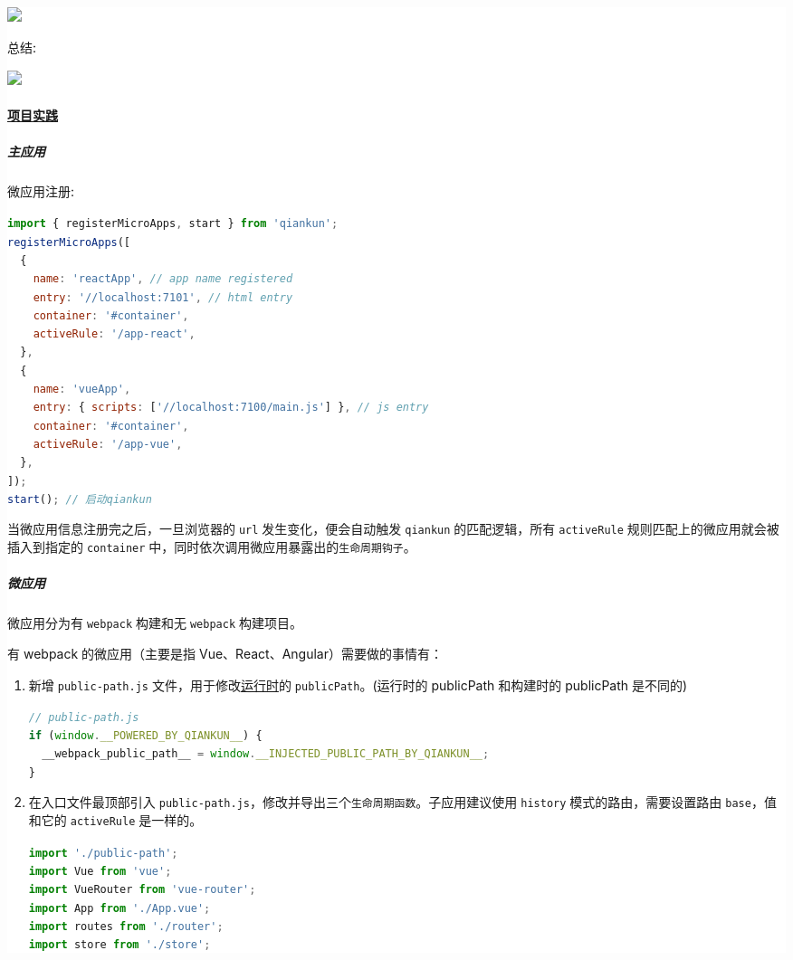 ![](https://github.com/tzstone/MarkdownPhotos/raw/master/qiankun_props.jpeg)

总结: 

![](https://github.com/tzstone/MarkdownPhotos/raw/master/qiankun_event.jpeg)

#### [项目实践](https://qiankun.umijs.org/zh/guide/tutorial)

##### 主应用

微应用注册:

```javascript
import { registerMicroApps, start } from 'qiankun';
registerMicroApps([
  {
    name: 'reactApp', // app name registered
    entry: '//localhost:7101', // html entry
    container: '#container',
    activeRule: '/app-react',
  },
  {
    name: 'vueApp',
    entry: { scripts: ['//localhost:7100/main.js'] }, // js entry
    container: '#container',
    activeRule: '/app-vue',
  },
]);
start(); // 启动qiankun
```

当微应用信息注册完之后，一旦浏览器的 `url` 发生变化，便会自动触发 `qiankun` 的匹配逻辑，所有 `activeRule` 规则匹配上的微应用就会被插入到指定的 `container` 中，同时依次调用微应用暴露出的`生命周期钩子`。

##### 微应用

微应用分为有 `webpack` 构建和无 `webpack` 构建项目。

有 webpack 的微应用（主要是指 Vue、React、Angular）需要做的事情有：

1.  新增 `public-path.js` 文件，用于修改[运行时](https://webpack.docschina.org/guides/public-path/#on-the-fly)的 `publicPath`。(运行时的 publicPath 和构建时的 publicPath 是不同的)

    ```javascript
    // public-path.js
    if (window.__POWERED_BY_QIANKUN__) {
      __webpack_public_path__ = window.__INJECTED_PUBLIC_PATH_BY_QIANKUN__;
    }
    ```

2.  在入口文件最顶部引入 `public-path.js`，修改并导出三个`生命周期函数`。子应用建议使用 `history` 模式的路由，需要设置路由 `base`，值和它的 `activeRule` 是一样的。

    ```javascript
    import './public-path';
    import Vue from 'vue';
    import VueRouter from 'vue-router';
    import App from './App.vue';
    import routes from './router';
    import store from './store';
